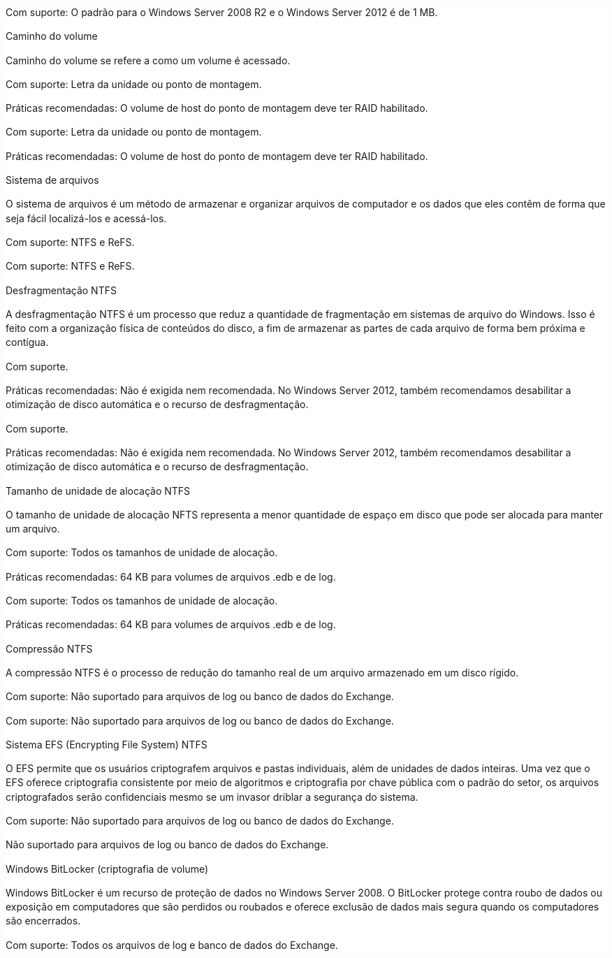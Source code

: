 <td><p>Com suporte: O padrão para o Windows Server 2008 R2 e o Windows Server 2012 é de 1 MB.</p></td>
</tr>
<tr class="even">
<td><p>Caminho do volume</p></td>
<td><p>Caminho do volume se refere a como um volume é acessado.</p></td>
<td><p>Com suporte: Letra da unidade ou ponto de montagem.</p>
<p>Práticas recomendadas: O volume de host do ponto de montagem deve ter RAID habilitado.</p></td>
<td><p>Com suporte: Letra da unidade ou ponto de montagem.</p>
<p>Práticas recomendadas: O volume de host do ponto de montagem deve ter RAID habilitado.</p></td>
</tr>
<tr class="odd">
<td><p>Sistema de arquivos</p></td>
<td><p>O sistema de arquivos é um método de armazenar e organizar arquivos de computador e os dados que eles contêm de forma que seja fácil localizá-los e acessá-los.</p></td>
<td><p>Com suporte: NTFS e ReFS.</p></td>
<td><p>Com suporte: NTFS e ReFS.</p></td>
</tr>
<tr class="even">
<td><p>Desfragmentação NTFS</p></td>
<td><p>A desfragmentação NTFS é um processo que reduz a quantidade de fragmentação em sistemas de arquivo do Windows. Isso é feito com a organização física de conteúdos do disco, a fim de armazenar as partes de cada arquivo de forma bem próxima e contígua.</p></td>
<td><p>Com suporte.</p>
<p>Práticas recomendadas: Não é exigida nem recomendada. No Windows Server 2012, também recomendamos desabilitar a otimização de disco automática e o recurso de desfragmentação.</p></td>
<td><p>Com suporte.</p>
<p>Práticas recomendadas: Não é exigida nem recomendada. No Windows Server 2012, também recomendamos desabilitar a otimização de disco automática e o recurso de desfragmentação.</p></td>
</tr>
<tr class="odd">
<td><p>Tamanho de unidade de alocação NTFS</p></td>
<td><p>O tamanho de unidade de alocação NFTS representa a menor quantidade de espaço em disco que pode ser alocada para manter um arquivo.</p></td>
<td><p>Com suporte: Todos os tamanhos de unidade de alocação.</p>
<p>Práticas recomendadas: 64 KB para volumes de arquivos .edb e de log.</p></td>
<td><p>Com suporte: Todos os tamanhos de unidade de alocação.</p>
<p>Práticas recomendadas: 64 KB para volumes de arquivos .edb e de log.</p></td>
</tr>
<tr class="even">
<td><p>Compressão NTFS</p></td>
<td><p>A compressão NTFS é o processo de redução do tamanho real de um arquivo armazenado em um disco rígido.</p></td>
<td><p>Com suporte: Não suportado para arquivos de log ou banco de dados do Exchange.</p></td>
<td><p>Com suporte: Não suportado para arquivos de log ou banco de dados do Exchange.</p></td>
</tr>
<tr class="odd">
<td><p>Sistema EFS (Encrypting File System) NTFS</p></td>
<td><p>O EFS permite que os usuários criptografem arquivos e pastas individuais, além de unidades de dados inteiras. Uma vez que o EFS oferece criptografia consistente por meio de algoritmos e criptografia por chave pública com o padrão do setor, os arquivos criptografados serão confidenciais mesmo se um invasor driblar a segurança do sistema.</p></td>
<td><p>Com suporte: Não suportado para arquivos de log ou banco de dados do Exchange.</p></td>
<td><p>Não suportado para arquivos de log ou banco de dados do Exchange.</p></td>
</tr>
<tr class="even">
<td><p>Windows BitLocker (criptografia de volume)</p></td>
<td><p>Windows BitLocker é um recurso de proteção de dados no Windows Server 2008. O BitLocker protege contra roubo de dados ou exposição em computadores que são perdidos ou roubados e oferece exclusão de dados mais segura quando os computadores são encerrados.</p></td>
<td><p>Com suporte: Todos os arquivos de log e banco de dados do Exchange.</p></td>